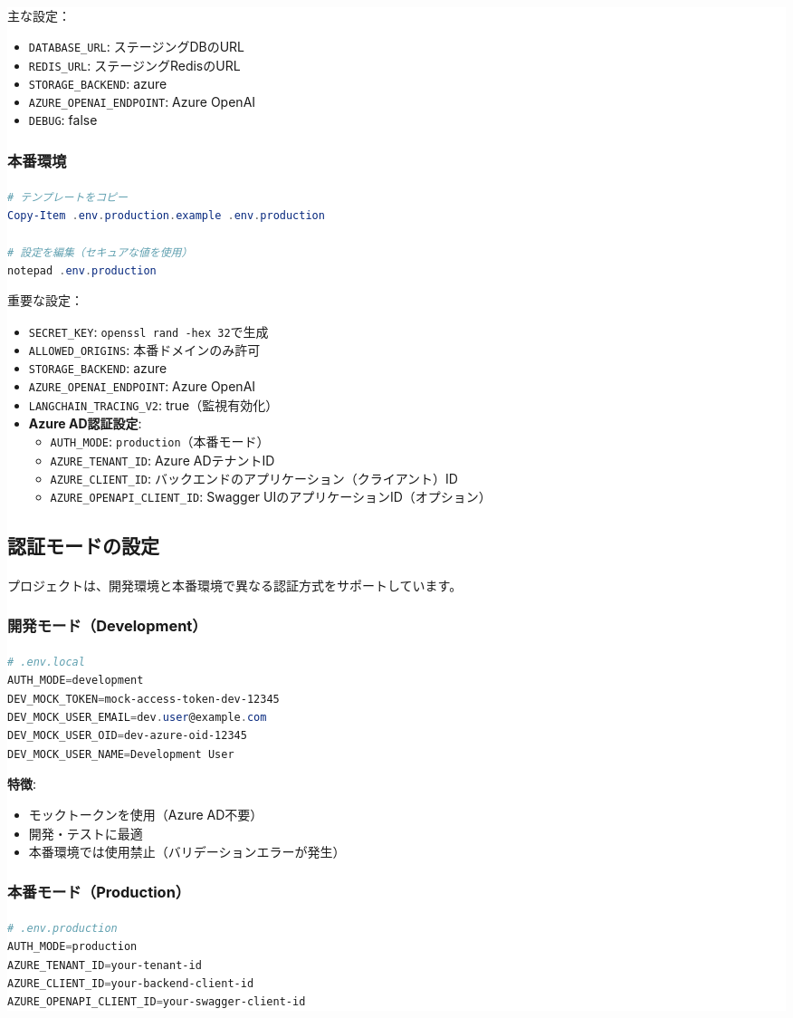 主な設定：

- `DATABASE_URL`: ステージングDBのURL
- `REDIS_URL`: ステージングRedisのURL
- `STORAGE_BACKEND`: azure
- `AZURE_OPENAI_ENDPOINT`: Azure OpenAI
- `DEBUG`: false

### 本番環境

```powershell
# テンプレートをコピー
Copy-Item .env.production.example .env.production

# 設定を編集（セキュアな値を使用）
notepad .env.production
```

重要な設定：

- `SECRET_KEY`: `openssl rand -hex 32`で生成
- `ALLOWED_ORIGINS`: 本番ドメインのみ許可
- `STORAGE_BACKEND`: azure
- `AZURE_OPENAI_ENDPOINT`: Azure OpenAI
- `LANGCHAIN_TRACING_V2`: true（監視有効化）
- **Azure AD認証設定**:
  - `AUTH_MODE`: `production`（本番モード）
  - `AZURE_TENANT_ID`: Azure ADテナントID
  - `AZURE_CLIENT_ID`: バックエンドのアプリケーション（クライアント）ID
  - `AZURE_OPENAPI_CLIENT_ID`: Swagger UIのアプリケーションID（オプション）

## 認証モードの設定

プロジェクトは、開発環境と本番環境で異なる認証方式をサポートしています。

### 開発モード（Development）

```powershell
# .env.local
AUTH_MODE=development
DEV_MOCK_TOKEN=mock-access-token-dev-12345
DEV_MOCK_USER_EMAIL=dev.user@example.com
DEV_MOCK_USER_OID=dev-azure-oid-12345
DEV_MOCK_USER_NAME=Development User
```

**特徴**:

- モックトークンを使用（Azure AD不要）
- 開発・テストに最適
- 本番環境では使用禁止（バリデーションエラーが発生）

### 本番モード（Production）

```powershell
# .env.production
AUTH_MODE=production
AZURE_TENANT_ID=your-tenant-id
AZURE_CLIENT_ID=your-backend-client-id
AZURE_OPENAPI_CLIENT_ID=your-swagger-client-id
```
